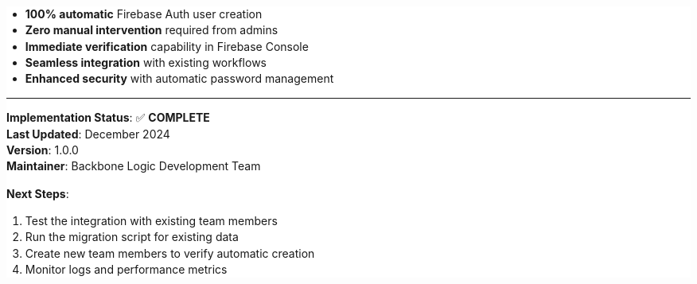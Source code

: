 - **100% automatic** Firebase Auth user creation
- **Zero manual intervention** required from admins
- **Immediate verification** capability in Firebase Console
- **Seamless integration** with existing workflows
- **Enhanced security** with automatic password management

---

**Implementation Status**: ✅ **COMPLETE**  
**Last Updated**: December 2024  
**Version**: 1.0.0  
**Maintainer**: Backbone Logic Development Team

**Next Steps**: 
1. Test the integration with existing team members
2. Run the migration script for existing data
3. Create new team members to verify automatic creation
4. Monitor logs and performance metrics
